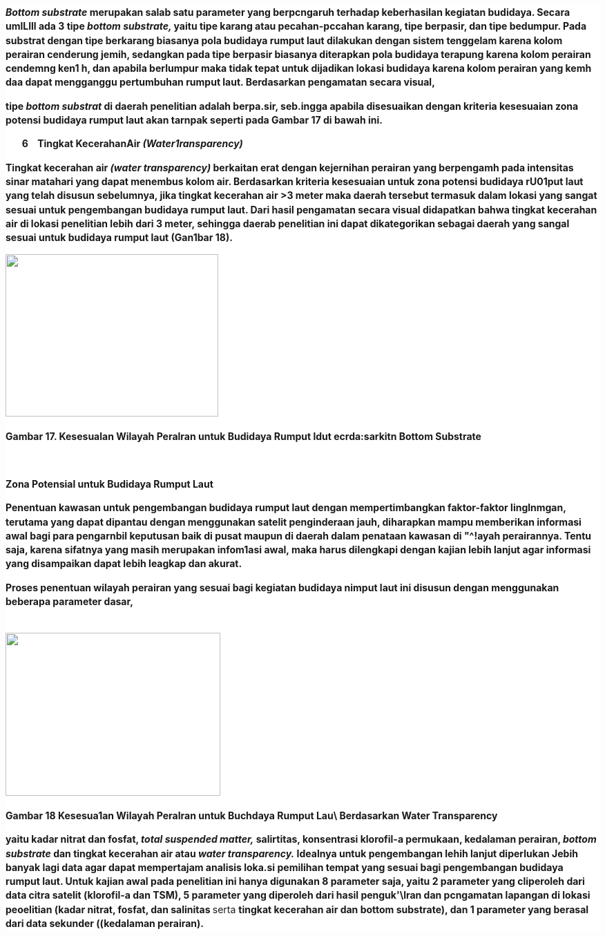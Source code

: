 <p><span class="font4" style="font-weight:bold;font-style:italic;">Bottom substrate</span><span class="font4" style="font-weight:bold;"> merupakan salab satu parameter yang berpcngaruh terhadap keberhasilan kegiatan budidaya. Secara umlLlll ada 3 tipe </span><span class="font4" style="font-weight:bold;font-style:italic;">bottom substrate, </span><span class="font4" style="font-weight:bold;">yaitu tipe karang atau pecahan-pccahan karang, tipe berpasir, dan tipe bedumpur. Pada substrat dengan tipe berkarang biasanya pola budidaya rumput laut dilakukan dengan sistem tenggelam karena kolom perairan cenderung jemih, sedangkan pada tipe berpasir biasanya diterapkan pola budidaya terapung karena kolom perairan cendemng ken1 h, dan apabila berlumpur maka tidak tepat untuk dijadikan lokasi budidaya karena kolom perairan yang kemh daa dapat mengganggu pertumbuhan rumput laut. Berdasarkan pengamatan secara visual,</span></p>
<p><span class="font4" style="font-weight:bold;">tipe </span><span class="font4" style="font-weight:bold;font-style:italic;">bottom substrat</span><span class="font4" style="font-weight:bold;"> di daerah penelitian adalah berpa.sir, seb.ingga apabila disesuaikan dengan kriteria kesesuaian zona potensi budidaya rumput laut akan tarnpak seperti pada Gambar 17 di bawah ini.</span></p>
<ul style="list-style:none;"><li>
<p><span class="font4" style="font-weight:bold;">6 &nbsp;&nbsp;&nbsp;Tingkat KecerahanAir </span><span class="font3" style="font-weight:bold;font-style:italic;">(Water1ransparency)</span></p></li></ul>
<p><span class="font4" style="font-weight:bold;">Tingkat kecerahan air </span><span class="font4" style="font-weight:bold;font-style:italic;">(water transparency) </span><span class="font4" style="font-weight:bold;">berkaitan erat dengan kejernihan perairan yang berpengamh pada intensitas sinar matahari yang dapat menembus kolom air. Berdasarkan kriteria kesesuaian untuk zona potensi budidaya rU01put laut yang telah disusun sebelumnya, jika tingkat kecerahan air &gt;3 meter maka daerah tersebut termasuk dalam lokasi yang sangat sesuai untuk pengembangan budidaya rumput laut. Dari hasil pengamatan secara visual didapatkan bahwa tingkat kecerahan air di lokasi penelitian lebih dari 3 meter, sehingga daerab penelitian ini dapat dikategorikan sebagai daerah yang sangal sesuai untuk budidaya rumput laut (Gan1bar 18).</span></p>
<div><img src="https://jurnal.harianregional.com/media/13387-23.jpg" alt="" style="width:231pt;height:176pt;">
<p><span class="font17" style="font-weight:bold;">Gambar 17. Kesesualan Wilayah Peralran untuk Budidaya Rumput ldut ecrda:sarkitn Bottom Substrate</span></p>
</div><br clear="all">
<div>
<p><span class="font4" style="font-weight:bold;">Zona Potensial untuk Budidaya Rumput Laut</span></p>
<p><span class="font4" style="font-weight:bold;">Penentuan kawasan untuk pengembangan budidaya rumput laut dengan mempertimbangkan faktor-faktor linglnmgan, terutama yang dapat dipantau dengan menggunakan satelit penginderaan jauh, diharapkan mampu memberikan informasi awal bagi para pengarnbil keputusan baik di pusat maupun di daerah dalam penataan kawasan di &quot;^!ayah perairannya. Tentu saja, karena sifatnya yang masih merupakan infom1asi awal, maka harus dilengkapi dengan kajian lebih lanjut agar informasi yang disampaikan dapat lebih leagkap dan akurat.</span></p>
<p><span class="font4" style="font-weight:bold;">Proses penentuan wilayah perairan yang sesuai bagi kegiatan budidaya nimput laut ini disusun dengan menggunakan beberapa parameter dasar,</span></p>
</div><br clear="all"><img src="https://jurnal.harianregional.com/media/13387-24.jpg" alt="" style="width:233pt;height:177pt;">
<p><span class="font17" style="font-weight:bold;">Gambar 18 Kesesua1an Wilayah Peralran untuk Buchdaya Rumput Lau\ Berdasarkan Water Transparency</span></p>
<p><span class="font4" style="font-weight:bold;">yaitu kadar nitrat dan fosfat, </span><span class="font3" style="font-weight:bold;font-style:italic;">total suspended matter,</span><span class="font4" style="font-weight:bold;"> salirtitas, konsentrasi klorofil-a permukaan, kedalaman perairan, </span><span class="font3" style="font-weight:bold;font-style:italic;">bottom substrate</span><span class="font4" style="font-weight:bold;"> dan tingkat kecerahan air atau </span><span class="font3" style="font-weight:bold;font-style:italic;">water transparency.</span><span class="font4" style="font-weight:bold;"> Idealnya untuk pengembangan lehih lanjut diperlukan Jebih banyak lagi data agar dapat mempertajam analisis loka.si pemilihan tempat yang sesuai bagi pengembangan budidaya rumput laut. Untuk kajian awal pada penelitian ini hanya digunakan </span><span class="font6" style="font-weight:bold;">8 </span><span class="font4" style="font-weight:bold;">parameter saja, yaitu 2 parameter yang cliperoleh dari data citra satelit (klorofil-a dan TSM), 5 parameter yang diperoleh dari hasil penguk'\lran dan pcngamatan lapangan di lokasi peoelitian (kadar nitrat, fosfat, dan salinitas </span><span class="font5">serta </span><span class="font4" style="font-weight:bold;">tingkat kecerahan air dan bottom substrate), dan 1 parameter yang berasal dari data sekunder ((kedalaman perairan).</span></p>